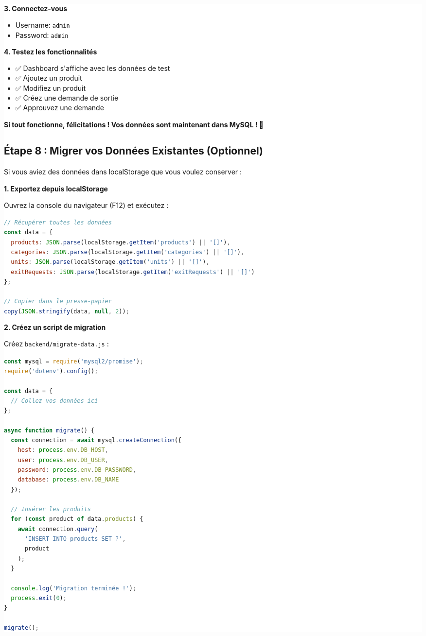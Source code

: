 **3. Connectez-vous**
- Username: `admin`
- Password: `admin`

**4. Testez les fonctionnalités**
- ✅ Dashboard s'affiche avec les données de test
- ✅ Ajoutez un produit
- ✅ Modifiez un produit
- ✅ Créez une demande de sortie
- ✅ Approuvez une demande

**Si tout fonctionne, félicitations ! Vos données sont maintenant dans MySQL ! 🎉**

## Étape 8 : Migrer vos Données Existantes (Optionnel)

Si vous aviez des données dans localStorage que vous voulez conserver :

**1. Exportez depuis localStorage**

Ouvrez la console du navigateur (F12) et exécutez :
```javascript
// Récupérer toutes les données
const data = {
  products: JSON.parse(localStorage.getItem('products') || '[]'),
  categories: JSON.parse(localStorage.getItem('categories') || '[]'),
  units: JSON.parse(localStorage.getItem('units') || '[]'),
  exitRequests: JSON.parse(localStorage.getItem('exitRequests') || '[]')
};

// Copier dans le presse-papier
copy(JSON.stringify(data, null, 2));
```

**2. Créez un script de migration**

Créez `backend/migrate-data.js` :
```javascript
const mysql = require('mysql2/promise');
require('dotenv').config();

const data = {
  // Collez vos données ici
};

async function migrate() {
  const connection = await mysql.createConnection({
    host: process.env.DB_HOST,
    user: process.env.DB_USER,
    password: process.env.DB_PASSWORD,
    database: process.env.DB_NAME
  });

  // Insérer les produits
  for (const product of data.products) {
    await connection.query(
      'INSERT INTO products SET ?',
      product
    );
  }

  console.log('Migration terminée !');
  process.exit(0);
}

migrate();
```

